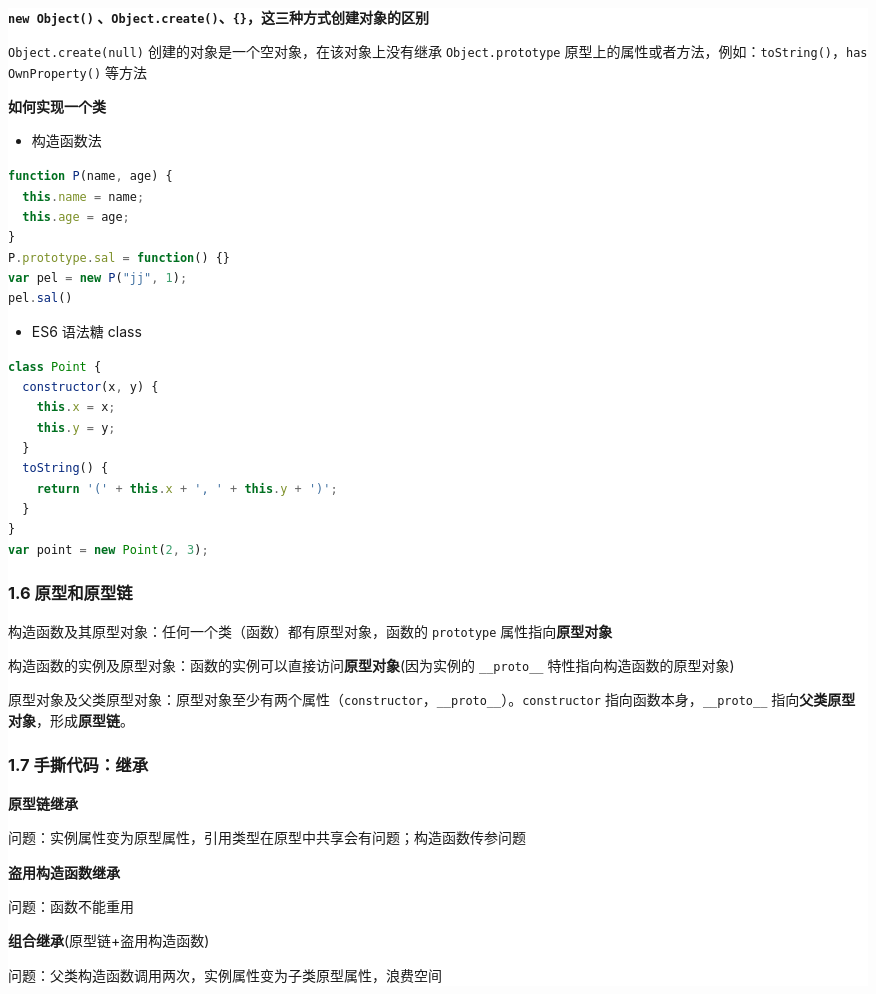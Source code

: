 **`new Object()` 、`Object.create()`、`{}`，这三种方式创建对象的区别**

`Object.create(null)` 创建的对象是一个空对象，在该对象上没有继承 `Object.prototype` 原型上的属性或者方法，例如：`toString()`，`hasOwnProperty()` 等方法  

**如何实现一个类**

- 构造函数法

```js
function P(name, age) {
  this.name = name;
  this.age = age;
}
P.prototype.sal = function() {}
var pel = new P("jj", 1);
pel.sal()
```
- ES6 语法糖 class  

```js
class Point {
  constructor(x, y) {
    this.x = x;
    this.y = y;
  }
  toString() {
    return '(' + this.x + ', ' + this.y + ')';
  }
}
var point = new Point(2, 3);
```


### <a id="1.6"></a>1.6 原型和原型链  
构造函数及其原型对象：任何一个类（函数）都有原型对象，函数的 `prototype` 属性指向**原型对象**

构造函数的实例及原型对象：函数的实例可以直接访问**原型对象**(因为实例的 `__proto__` 特性指向构造函数的原型对象)  

原型对象及父类原型对象：原型对象至少有两个属性（`constructor`，`__proto__`）。`constructor` 指向函数本身，`__proto__` 指向**父类原型对象**，形成**原型链**。  

### <a id="1.7"></a>1.7 手撕代码：继承  
**原型链继承**

问题：实例属性变为原型属性，引用类型在原型中共享会有问题；构造函数传参问题

**盗用构造函数继承**

问题：函数不能重用

**组合继承**(原型链+盗用构造函数)

问题：父类构造函数调用两次，实例属性变为子类原型属性，浪费空间
